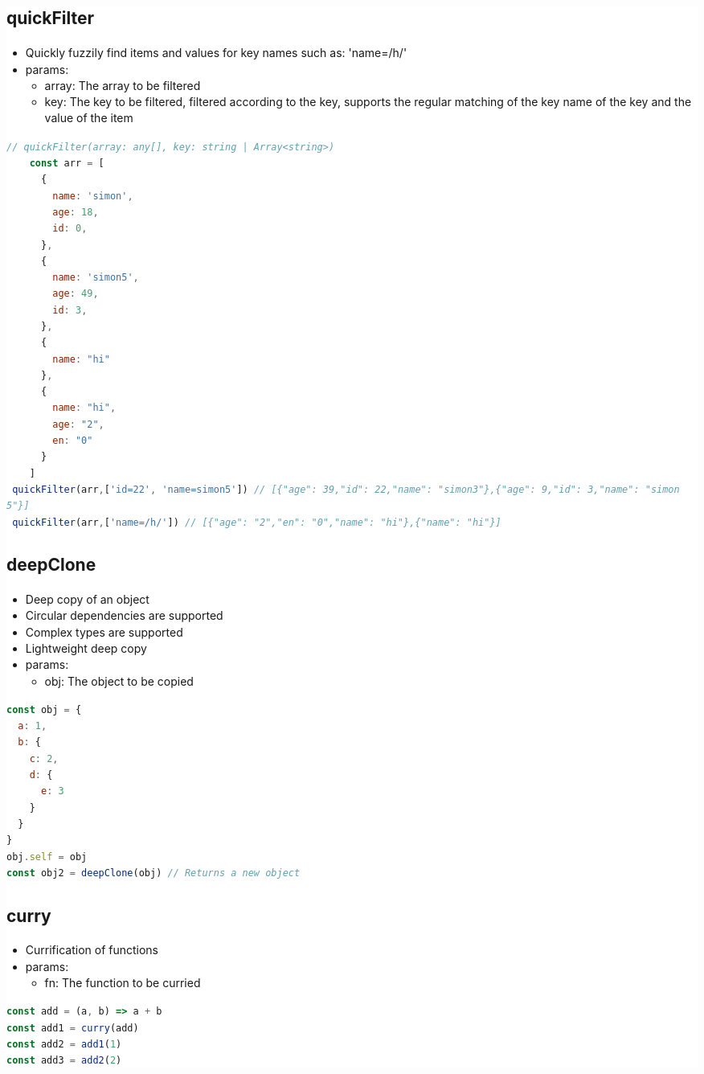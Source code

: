 ## quickFilter 
- Quickly fuzzily find items and values for key names such as: 'name=/h/'
- params:
  - array: The array to be filtered
  - key: The key to be filtered, filtered according to the key, supports the regular matching of the key name of the key and the value of the item
```javascript
// quickFilter(array: any[], key: string | Array<string>)
    const arr = [
      {
        name: 'simon',
        age: 18,
        id: 0,
      },
      {
        name: 'simon5',
        age: 49,
        id: 3,
      },
      {
        name: "hi"
      },
      {
        name: "hi",
        age: "2",
        en: "0"
      }
    ]
 quickFilter(arr,['id=22', 'name=simon5']) // [{"age": 39,"id": 22,"name": "simon3"},{"age": 9,"id": 3,"name": "simon5"}]
 quickFilter(arr,['name=/h/']) // [{"age": "2","en": "0","name": "hi"},{"name": "hi"}]
```
## deepClone 
- Deep copy of an object
- Circular dependencies are supported
- Complex types are supported
- Lightweight deep copy
- params:
  - obj: The object to be copied
```javascript
const obj = {
  a: 1,
  b: {
    c: 2,
    d: {
      e: 3
    }
  }
}
obj.self = obj
const obj2 = deepClone(obj) // Returns a new object
```
## curry 
- Currification of functions
- params:
  - fn: The function to be curried
```javascript
const add = (a, b) => a + b
const add1 = curry(add)
const add2 = add1(1)
const add3 = add2(2)
```